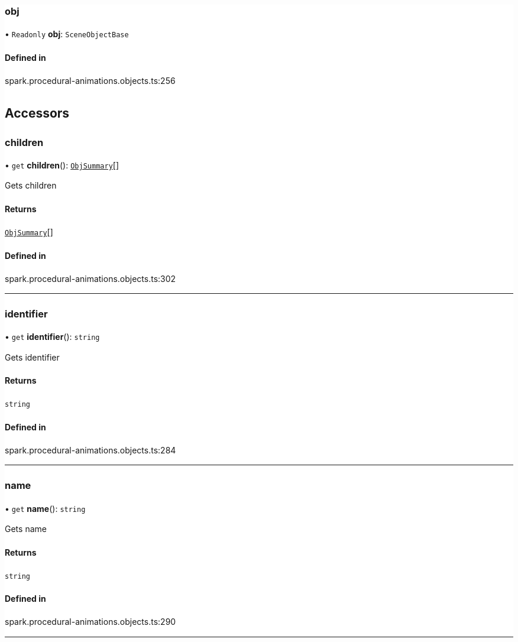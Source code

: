 ### obj

• `Readonly` **obj**: `SceneObjectBase`

#### Defined in

spark.procedural-animations.objects.ts:256

## Accessors

### children

• `get` **children**(): [`ObjSummary`](ObjSummary.md)[]

Gets children

#### Returns

[`ObjSummary`](ObjSummary.md)[]

#### Defined in

spark.procedural-animations.objects.ts:302

___

### identifier

• `get` **identifier**(): `string`

Gets identifier

#### Returns

`string`

#### Defined in

spark.procedural-animations.objects.ts:284

___

### name

• `get` **name**(): `string`

Gets name

#### Returns

`string`

#### Defined in

spark.procedural-animations.objects.ts:290

___
